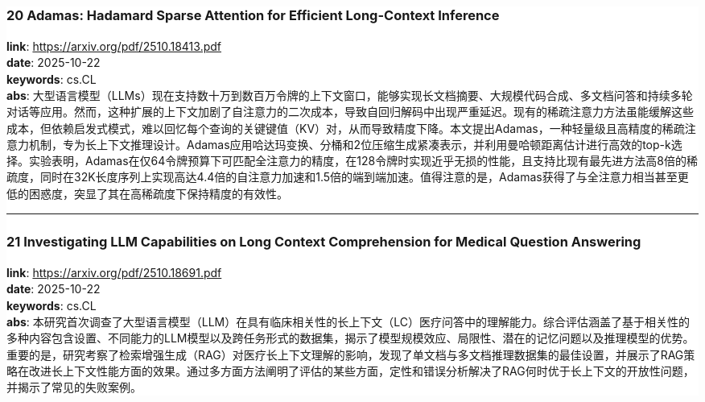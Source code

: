 ### 20 Adamas: Hadamard Sparse Attention for Efficient Long-Context Inference
**link**: https://arxiv.org/pdf/2510.18413.pdf  
**date**: 2025-10-22  
**keywords**: cs.CL  
**abs**: 大型语言模型（LLMs）现在支持数十万到数百万令牌的上下文窗口，能够实现长文档摘要、大规模代码合成、多文档问答和持续多轮对话等应用。然而，这种扩展的上下文加剧了自注意力的二次成本，导致自回归解码中出现严重延迟。现有的稀疏注意力方法虽能缓解这些成本，但依赖启发式模式，难以回忆每个查询的关键键值（KV）对，从而导致精度下降。本文提出Adamas，一种轻量级且高精度的稀疏注意力机制，专为长上下文推理设计。Adamas应用哈达玛变换、分桶和2位压缩生成紧凑表示，并利用曼哈顿距离估计进行高效的top-k选择。实验表明，Adamas在仅64令牌预算下可匹配全注意力的精度，在128令牌时实现近乎无损的性能，且支持比现有最先进方法高8倍的稀疏度，同时在32K长度序列上实现高达4.4倍的自注意力加速和1.5倍的端到端加速。值得注意的是，Adamas获得了与全注意力相当甚至更低的困惑度，突显了其在高稀疏度下保持精度的有效性。  

---
### 21 Investigating LLM Capabilities on Long Context Comprehension for Medical Question Answering
**link**: https://arxiv.org/pdf/2510.18691.pdf  
**date**: 2025-10-22  
**keywords**: cs.CL  
**abs**: 本研究首次调查了大型语言模型（LLM）在具有临床相关性的长上下文（LC）医疗问答中的理解能力。综合评估涵盖了基于相关性的多种内容包含设置、不同能力的LLM模型以及跨任务形式的数据集，揭示了模型规模效应、局限性、潜在的记忆问题以及推理模型的优势。重要的是，研究考察了检索增强生成（RAG）对医疗长上下文理解的影响，发现了单文档与多文档推理数据集的最佳设置，并展示了RAG策略在改进长上下文性能方面的效果。通过多方面方法阐明了评估的某些方面，定性和错误分析解决了RAG何时优于长上下文的开放性问题，并揭示了常见的失败案例。